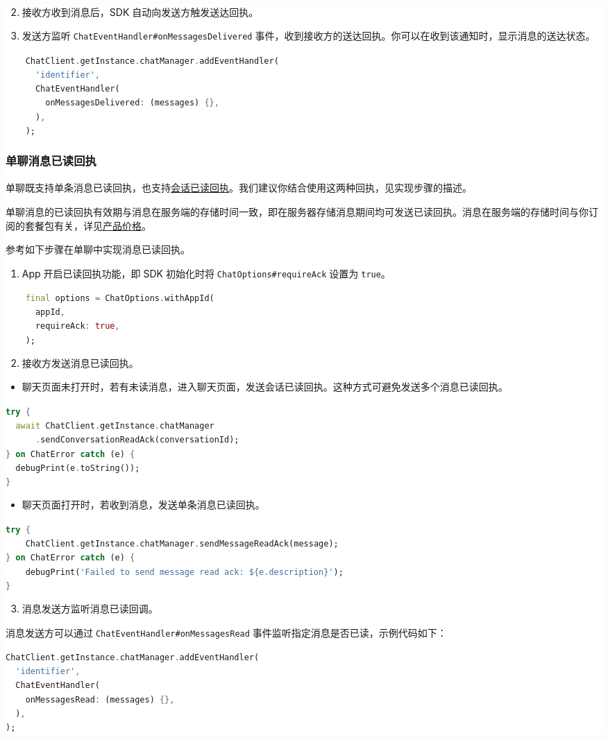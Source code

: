 2. 接收方收到消息后，SDK 自动向发送方触发送达回执。

3. 发送方监听 `ChatEventHandler#onMessagesDelivered` 事件，收到接收方的送达回执。你可以在收到该通知时，显示消息的送达状态。

```dart
    ChatClient.getInstance.chatManager.addEventHandler(
      'identifier',
      ChatEventHandler(
        onMessagesDelivered: (messages) {},
      ),
    );
```

### 单聊消息已读回执

单聊既支持单条消息已读回执，也支持[会话已读回执](conversation_receipt.html)。我们建议你结合使用这两种回执，见实现步骤的描述。

单聊消息的已读回执有效期与消息在服务端的存储时间一致，即在服务器存储消息期间均可发送已读回执。消息在服务端的存储时间与你订阅的套餐包有关，详见[产品价格](/product/pricing.html#套餐包功能详情)。 

参考如下步骤在单聊中实现消息已读回执。

1. App 开启已读回执功能，即 SDK 初始化时将 `ChatOptions#requireAck` 设置为 `true`。

```dart
    final options = ChatOptions.withAppId(
      appId,
      requireAck: true,
    );
```

2. 接收方发送消息已读回执。

- 聊天页面未打开时，若有未读消息，进入聊天页面，发送会话已读回执。这种方式可避免发送多个消息已读回执。

```dart
try {
  await ChatClient.getInstance.chatManager
      .sendConversationReadAck(conversationId);
} on ChatError catch (e) {
  debugPrint(e.toString());
}
```

- 聊天页面打开时，若收到消息，发送单条消息已读回执。

```dart
try {
    ChatClient.getInstance.chatManager.sendMessageReadAck(message);
} on ChatError catch (e) {
    debugPrint('Failed to send message read ack: ${e.description}');
}
```

3. 消息发送方监听消息已读回调。

消息发送方可以通过 `ChatEventHandler#onMessagesRead` 事件监听指定消息是否已读，示例代码如下：

```dart
ChatClient.getInstance.chatManager.addEventHandler(
  'identifier',
  ChatEventHandler(
    onMessagesRead: (messages) {},
  ),
);
```
